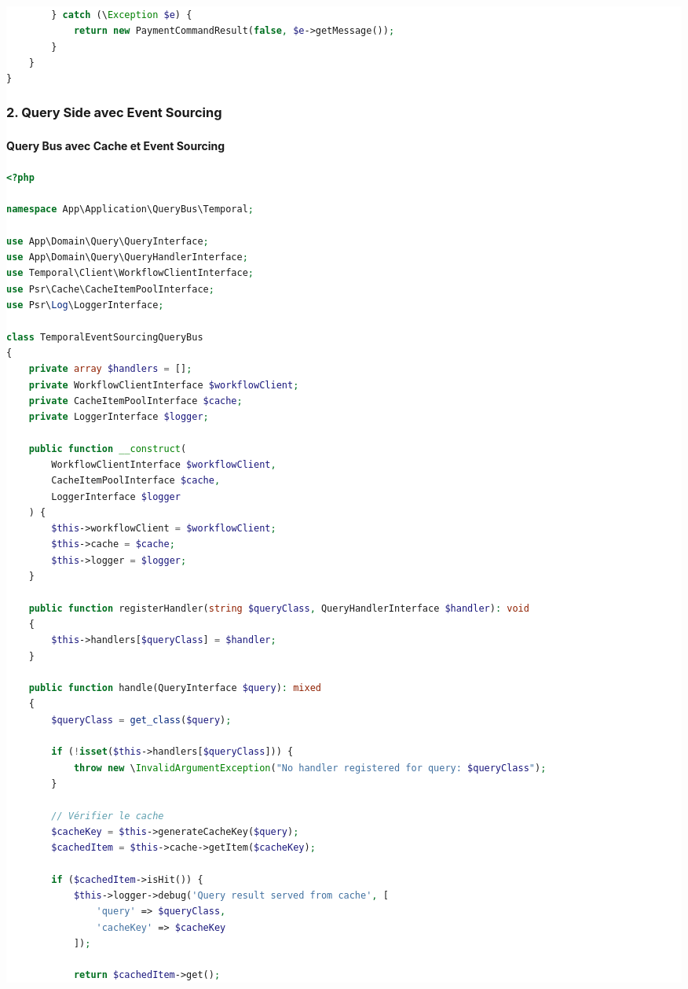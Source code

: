 ```php
        } catch (\Exception $e) {
            return new PaymentCommandResult(false, $e->getMessage());
        }
    }
}
```

### **2. Query Side avec Event Sourcing**

#### **Query Bus avec Cache et Event Sourcing**

```php
<?php

namespace App\Application\QueryBus\Temporal;

use App\Domain\Query\QueryInterface;
use App\Domain\Query\QueryHandlerInterface;
use Temporal\Client\WorkflowClientInterface;
use Psr\Cache\CacheItemPoolInterface;
use Psr\Log\LoggerInterface;

class TemporalEventSourcingQueryBus
{
    private array $handlers = [];
    private WorkflowClientInterface $workflowClient;
    private CacheItemPoolInterface $cache;
    private LoggerInterface $logger;

    public function __construct(
        WorkflowClientInterface $workflowClient,
        CacheItemPoolInterface $cache,
        LoggerInterface $logger
    ) {
        $this->workflowClient = $workflowClient;
        $this->cache = $cache;
        $this->logger = $logger;
    }

    public function registerHandler(string $queryClass, QueryHandlerInterface $handler): void
    {
        $this->handlers[$queryClass] = $handler;
    }

    public function handle(QueryInterface $query): mixed
    {
        $queryClass = get_class($query);
        
        if (!isset($this->handlers[$queryClass])) {
            throw new \InvalidArgumentException("No handler registered for query: $queryClass");
        }

        // Vérifier le cache
        $cacheKey = $this->generateCacheKey($query);
        $cachedItem = $this->cache->getItem($cacheKey);
        
        if ($cachedItem->isHit()) {
            $this->logger->debug('Query result served from cache', [
                'query' => $queryClass,
                'cacheKey' => $cacheKey
            ]);
            
            return $cachedItem->get();
```